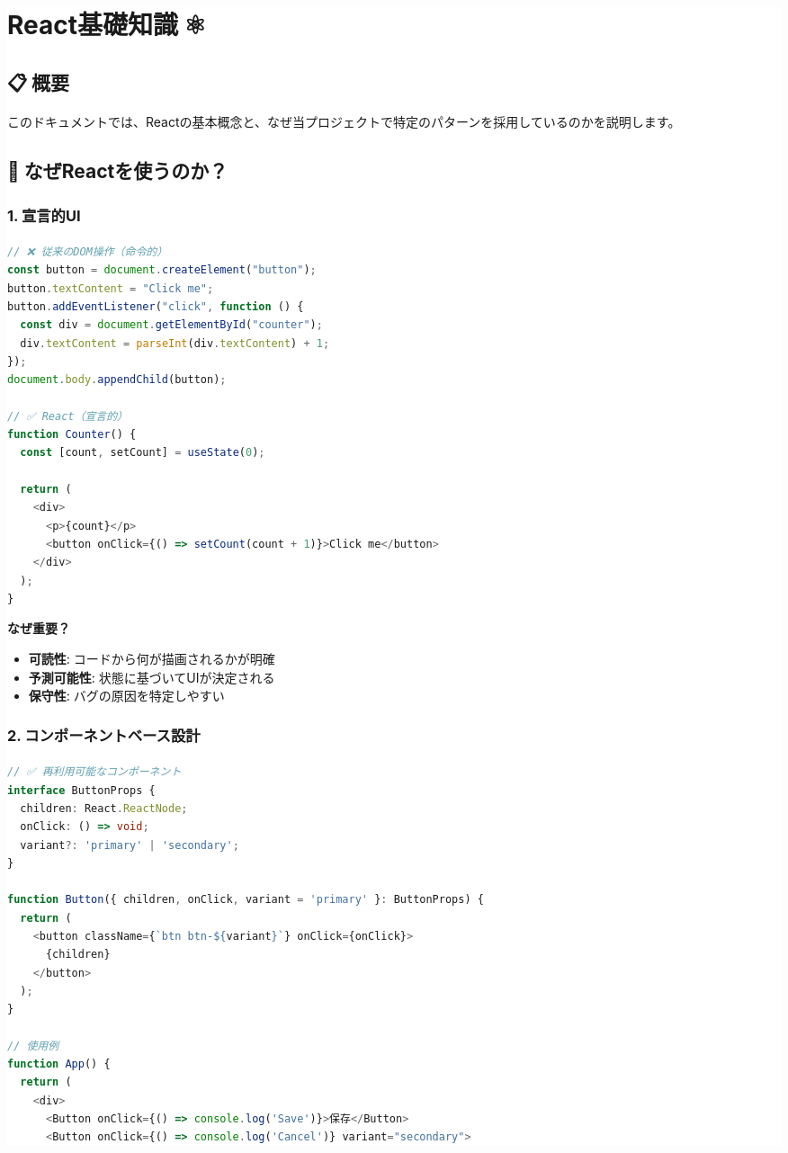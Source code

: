 # React基礎知識 ⚛️

## 📋 概要

このドキュメントでは、Reactの基本概念と、なぜ当プロジェクトで特定のパターンを採用しているのかを説明します。

## 🎯 なぜReactを使うのか？

### 1. 宣言的UI

```javascript
// ❌ 従来のDOM操作（命令的）
const button = document.createElement("button");
button.textContent = "Click me";
button.addEventListener("click", function () {
  const div = document.getElementById("counter");
  div.textContent = parseInt(div.textContent) + 1;
});
document.body.appendChild(button);

// ✅ React（宣言的）
function Counter() {
  const [count, setCount] = useState(0);

  return (
    <div>
      <p>{count}</p>
      <button onClick={() => setCount(count + 1)}>Click me</button>
    </div>
  );
}
```

**なぜ重要？**

- **可読性**: コードから何が描画されるかが明確
- **予測可能性**: 状態に基づいてUIが決定される
- **保守性**: バグの原因を特定しやすい

### 2. コンポーネントベース設計

```typescript
// ✅ 再利用可能なコンポーネント
interface ButtonProps {
  children: React.ReactNode;
  onClick: () => void;
  variant?: 'primary' | 'secondary';
}

function Button({ children, onClick, variant = 'primary' }: ButtonProps) {
  return (
    <button className={`btn btn-${variant}`} onClick={onClick}>
      {children}
    </button>
  );
}

// 使用例
function App() {
  return (
    <div>
      <Button onClick={() => console.log('Save')}>保存</Button>
      <Button onClick={() => console.log('Cancel')} variant="secondary">
```